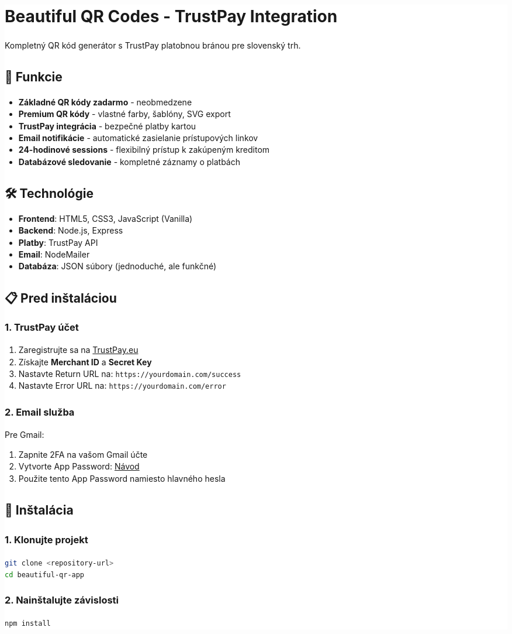 # Beautiful QR Codes - TrustPay Integration

Kompletný QR kód generátor s TrustPay platobnou bránou pre slovenský trh.

## 🚀 Funkcie

- **Základné QR kódy zadarmo** - neobmedzene
- **Premium QR kódy** - vlastné farby, šablóny, SVG export
- **TrustPay integrácia** - bezpečné platby kartou
- **Email notifikácie** - automatické zasielanie prístupových linkov
- **24-hodinové sessions** - flexibilný prístup k zakúpeným kreditom
- **Databázové sledovanie** - kompletné záznamy o platbách

## 🛠️ Technológie

- **Frontend**: HTML5, CSS3, JavaScript (Vanilla)
- **Backend**: Node.js, Express
- **Platby**: TrustPay API
- **Email**: NodeMailer
- **Databáza**: JSON súbory (jednoduché, ale funkčné)

## 📋 Pred inštaláciou

### 1. TrustPay účet
1. Zaregistrujte sa na [TrustPay.eu](https://trustpay.eu)
2. Získajte **Merchant ID** a **Secret Key**
3. Nastavte Return URL na: `https://yourdomain.com/success`
4. Nastavte Error URL na: `https://yourdomain.com/error`

### 2. Email služba
Pre Gmail:
1. Zapnite 2FA na vašom Gmail účte
2. Vytvorte App Password: [Návod](https://support.google.com/accounts/answer/185833)
3. Použite tento App Password namiesto hlavného hesla

## 🔧 Inštalácia

### 1. Klonujte projekt
```bash
git clone <repository-url>
cd beautiful-qr-app
```

### 2. Nainštalujte závislosti
```bash
npm install
```
